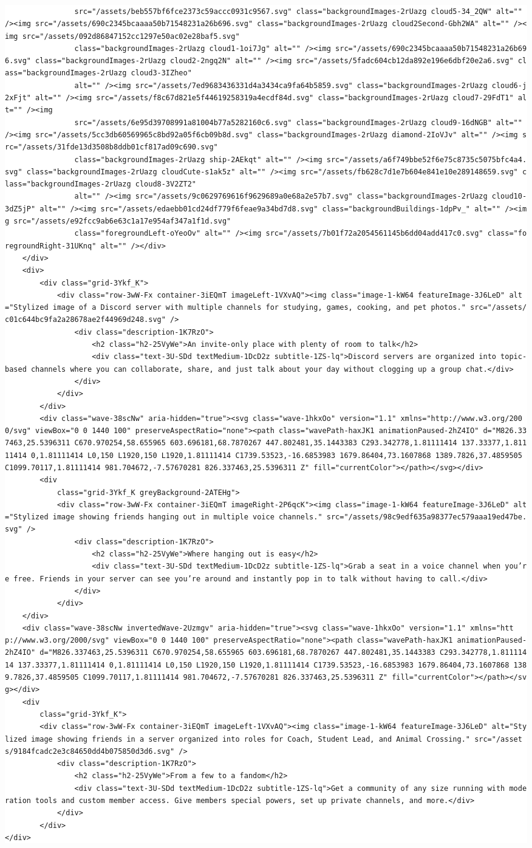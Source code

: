                     src="/assets/beb557bf6fce2373c59accc0931c9567.svg" class="backgroundImages-2rUazg cloud5-34_2QW" alt="" /><img src="/assets/690c2345bcaaaa50b71548231a26b696.svg" class="backgroundImages-2rUazg cloud2Second-Gbh2WA" alt="" /><img src="/assets/092d86847152cc1297e50ac02e28baf5.svg"
                    class="backgroundImages-2rUazg cloud1-1oi7Jg" alt="" /><img src="/assets/690c2345bcaaaa50b71548231a26b696.svg" class="backgroundImages-2rUazg cloud2-2ngq2N" alt="" /><img src="/assets/5fadc604cb12da892e196e6dbf20e2a6.svg" class="backgroundImages-2rUazg cloud3-3IZheo"
                    alt="" /><img src="/assets/7ed9683436331d4a3434ca9fa64b5859.svg" class="backgroundImages-2rUazg cloud6-j2xFjt" alt="" /><img src="/assets/f8c67d821e5f44619258319a4ecdf84d.svg" class="backgroundImages-2rUazg cloud7-29FdT1" alt="" /><img
                    src="/assets/6e95d39708991a81004b77a5282160c6.svg" class="backgroundImages-2rUazg cloud9-16dNGB" alt="" /><img src="/assets/5cc3db60569965c8bd92a05f6cb09b8d.svg" class="backgroundImages-2rUazg diamond-2IoVJv" alt="" /><img src="/assets/31fde13d3508b8ddb01cf817ad09c690.svg"
                    class="backgroundImages-2rUazg ship-2AEkqt" alt="" /><img src="/assets/a6f749bbe52f6e75c8735c5075bfc4a4.svg" class="backgroundImages-2rUazg cloudCute-s1ak5z" alt="" /><img src="/assets/fb628c7d1e7b604e841e10e289148659.svg" class="backgroundImages-2rUazg cloud8-3V2ZT2"
                    alt="" /><img src="/assets/9c0629769616f9629689a0e68a2e57b7.svg" class="backgroundImages-2rUazg cloud10-3dZ5jP" alt="" /><img src="/assets/edaebb01cd24df779f6feae9a34bd7d8.svg" class="backgroundBuildings-1dpPv_" alt="" /><img src="/assets/e92fcc9ab6e63c1a17e954af347a1f1d.svg"
                    class="foregroundLeft-oYeoOv" alt="" /><img src="/assets/7b01f72a2054561145b6dd04add417c0.svg" class="foregroundRight-31UKnq" alt="" /></div>
        </div>
        <div>
            <div class="grid-3Ykf_K">
                <div class="row-3wW-Fx container-3iEQmT imageLeft-1VXvAQ"><img class="image-1-kW64 featureImage-3J6LeD" alt="Stylized image of a Discord server with multiple channels for studying, games, cooking, and pet photos." src="/assets/c01c644bc9fa2a28678ae2f44969d248.svg" />
                    <div class="description-1K7RzO">
                        <h2 class="h2-25VyWe">An invite-only place with plenty of room to talk</h2>
                        <div class="text-3U-SDd textMedium-1DcD2z subtitle-1ZS-lq">Discord servers are organized into topic-based channels where you can collaborate, share, and just talk about your day without clogging up a group chat.</div>
                    </div>
                </div>
            </div>
            <div class="wave-38scNw" aria-hidden="true"><svg class="wave-1hkxOo" version="1.1" xmlns="http://www.w3.org/2000/svg" viewBox="0 0 1440 100" preserveAspectRatio="none"><path class="wavePath-haxJK1 animationPaused-2hZ4IO" d="M826.337463,25.5396311 C670.970254,58.655965 603.696181,68.7870267 447.802481,35.1443383 C293.342778,1.81111414 137.33377,1.81111414 0,1.81111414 L0,150 L1920,150 L1920,1.81111414 C1739.53523,-16.6853983 1679.86404,73.1607868 1389.7826,37.4859505 C1099.70117,1.81111414 981.704672,-7.57670281 826.337463,25.5396311 Z" fill="currentColor"></path></svg></div>
            <div
                class="grid-3Ykf_K greyBackground-2ATEHg">
                <div class="row-3wW-Fx container-3iEQmT imageRight-2P6qcK"><img class="image-1-kW64 featureImage-3J6LeD" alt="Stylized image showing friends hanging out in multiple voice channels." src="/assets/98c9edf635a98377ec579aaa19ed47be.svg" />
                    <div class="description-1K7RzO">
                        <h2 class="h2-25VyWe">Where hanging out is easy</h2>
                        <div class="text-3U-SDd textMedium-1DcD2z subtitle-1ZS-lq">Grab a seat in a voice channel when you’re free. Friends in your server can see you’re around and instantly pop in to talk without having to call.</div>
                    </div>
                </div>
        </div>
        <div class="wave-38scNw invertedWave-2Uzmgv" aria-hidden="true"><svg class="wave-1hkxOo" version="1.1" xmlns="http://www.w3.org/2000/svg" viewBox="0 0 1440 100" preserveAspectRatio="none"><path class="wavePath-haxJK1 animationPaused-2hZ4IO" d="M826.337463,25.5396311 C670.970254,58.655965 603.696181,68.7870267 447.802481,35.1443383 C293.342778,1.81111414 137.33377,1.81111414 0,1.81111414 L0,150 L1920,150 L1920,1.81111414 C1739.53523,-16.6853983 1679.86404,73.1607868 1389.7826,37.4859505 C1099.70117,1.81111414 981.704672,-7.57670281 826.337463,25.5396311 Z" fill="currentColor"></path></svg></div>
        <div
            class="grid-3Ykf_K">
            <div class="row-3wW-Fx container-3iEQmT imageLeft-1VXvAQ"><img class="image-1-kW64 featureImage-3J6LeD" alt="Stylized image showing friends in a server organized into roles for Coach, Student Lead, and Animal Crossing." src="/assets/9184fcadc2e3c84650dd4b075850d3d6.svg" />
                <div class="description-1K7RzO">
                    <h2 class="h2-25VyWe">From a few to a fandom</h2>
                    <div class="text-3U-SDd textMedium-1DcD2z subtitle-1ZS-lq">Get a community of any size running with moderation tools and custom member access. Give members special powers, set up private channels, and more.</div>
                </div>
            </div>
    </div>